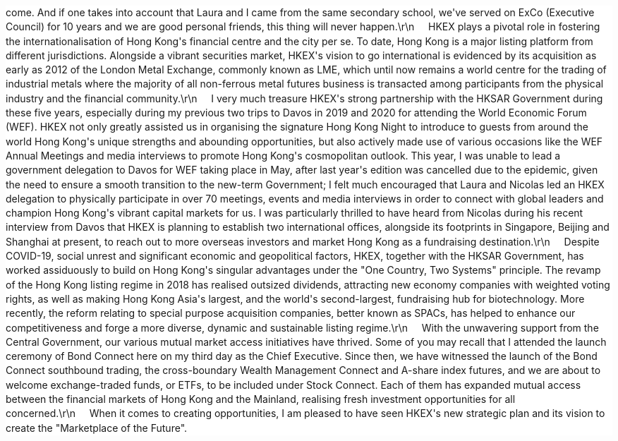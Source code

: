 come. And if one takes into account that Laura and I came from the same secondary school, we've served on ExCo (Executive Council) for 10 years and we are good personal friends, this thing will never happen.\r\n     HKEX plays a pivotal role in fostering the internationalisation of Hong Kong's financial centre and the city per se. To date, Hong Kong is a major listing platform from different jurisdictions. Alongside a vibrant securities market, HKEX's vision to go international is evidenced by its acquisition as early as 2012 of the London Metal Exchange, commonly known as LME, which until now remains a world centre for the trading of industrial metals where the majority of all non-ferrous metal futures business is transacted among participants from the physical industry and the financial community.\r\n     I very much treasure HKEX's strong partnership with the HKSAR Government during these five years, especially during my previous two trips to Davos in 2019 and 2020 for attending the World Economic Forum (WEF). HKEX not only greatly assisted us in organising the signature Hong Kong Night to introduce to guests from around the world Hong Kong's unique strengths and abounding opportunities, but also actively made use of various occasions like the WEF Annual Meetings and media interviews to promote Hong Kong's cosmopolitan outlook. This year, I was unable to lead a government delegation to Davos for WEF taking place in May, after last year's edition was cancelled due to the epidemic, given the need to ensure a smooth transition to the new-term Government; I felt much encouraged that Laura and Nicolas led an HKEX delegation to physically participate in over 70 meetings, events and media interviews in order to connect with global leaders and champion Hong Kong's vibrant capital markets for us. I was particularly thrilled to have heard from Nicolas during his recent interview from Davos that HKEX is planning to establish two international offices, alongside its footprints in Singapore, Beijing and Shanghai at present, to reach out to more overseas investors and market Hong Kong as a fundraising destination.\r\n     Despite COVID-19, social unrest and significant economic and geopolitical factors, HKEX, together with the HKSAR Government, has worked assiduously to build on Hong Kong's singular advantages under the \"One Country, Two Systems\" principle. The revamp of the Hong Kong listing regime in 2018 has realised outsized dividends, attracting new economy companies with weighted voting rights, as well as making Hong Kong Asia's largest, and the world's second-largest, fundraising hub for biotechnology. More recently, the reform relating to special purpose acquisition companies, better known as SPACs, has helped to enhance our competitiveness and forge a more diverse, dynamic and sustainable listing regime.\r\n     With the unwavering support from the Central Government, our various mutual market access initiatives have thrived. Some of you may recall that I attended the launch ceremony of Bond Connect here on my third day as the Chief Executive. Since then, we have witnessed the launch of the Bond Connect southbound trading, the cross-boundary Wealth Management Connect and A-share index futures, and we are about to welcome exchange-traded funds, or ETFs, to be included under Stock Connect. Each of them has expanded mutual access between the financial markets of Hong Kong and the Mainland, realising fresh investment opportunities for all concerned.\r\n     When it comes to creating opportunities, I am pleased to have seen HKEX's new strategic plan and its vision to create the \"Marketplace of the Future\".